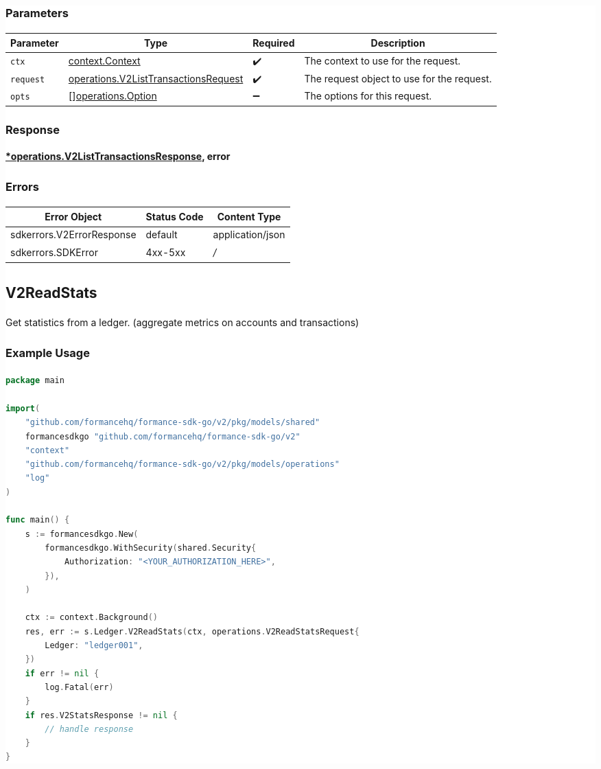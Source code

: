 ### Parameters

| Parameter                                                                                        | Type                                                                                             | Required                                                                                         | Description                                                                                      |
| ------------------------------------------------------------------------------------------------ | ------------------------------------------------------------------------------------------------ | ------------------------------------------------------------------------------------------------ | ------------------------------------------------------------------------------------------------ |
| `ctx`                                                                                            | [context.Context](https://pkg.go.dev/context#Context)                                            | :heavy_check_mark:                                                                               | The context to use for the request.                                                              |
| `request`                                                                                        | [operations.V2ListTransactionsRequest](../../pkg/models/operations/v2listtransactionsrequest.md) | :heavy_check_mark:                                                                               | The request object to use for the request.                                                       |
| `opts`                                                                                           | [][operations.Option](../../pkg/models/operations/option.md)                                     | :heavy_minus_sign:                                                                               | The options for this request.                                                                    |

### Response

**[*operations.V2ListTransactionsResponse](../../pkg/models/operations/v2listtransactionsresponse.md), error**

### Errors

| Error Object              | Status Code               | Content Type              |
| ------------------------- | ------------------------- | ------------------------- |
| sdkerrors.V2ErrorResponse | default                   | application/json          |
| sdkerrors.SDKError        | 4xx-5xx                   | */*                       |


## V2ReadStats

Get statistics from a ledger. (aggregate metrics on accounts and transactions)


### Example Usage

```go
package main

import(
	"github.com/formancehq/formance-sdk-go/v2/pkg/models/shared"
	formancesdkgo "github.com/formancehq/formance-sdk-go/v2"
	"context"
	"github.com/formancehq/formance-sdk-go/v2/pkg/models/operations"
	"log"
)

func main() {
    s := formancesdkgo.New(
        formancesdkgo.WithSecurity(shared.Security{
            Authorization: "<YOUR_AUTHORIZATION_HERE>",
        }),
    )

    ctx := context.Background()
    res, err := s.Ledger.V2ReadStats(ctx, operations.V2ReadStatsRequest{
        Ledger: "ledger001",
    })
    if err != nil {
        log.Fatal(err)
    }
    if res.V2StatsResponse != nil {
        // handle response
    }
}
```
